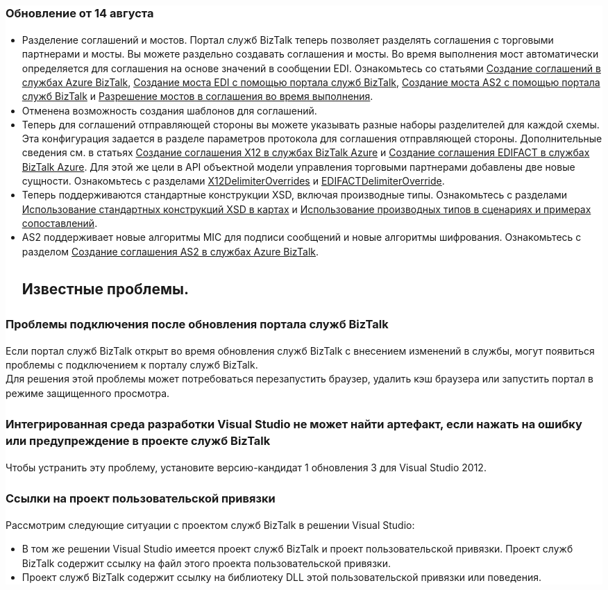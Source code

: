 ### <a name="august-14-update"></a>Обновление от 14 августа
* Разделение соглашений и мостов. Портал служб BizTalk теперь позволяет разделять соглашения с торговыми партнерами и мосты. Вы можете раздельно создавать соглашения и мосты. Во время выполнения мост автоматически определяется для соглашения на основе значений в сообщении EDI. Ознакомьтесь со статьями [Создание соглашений в службах Azure BizTalk](https://msdn.microsoft.com/library/azure/hh689908.aspx), [Создание моста EDI с помощью портала служб BizTalk](https://msdn.microsoft.com/library/azure/dn793986.aspx), [Создание моста AS2 с помощью портала служб BizTalk](https://msdn.microsoft.com/library/azure/dn793993.aspx) и [Разрешение мостов в соглашения во время выполнения](https://msdn.microsoft.com/library/azure/dn794001.aspx).  
* Отменена возможность создания шаблонов для соглашений.  
* Теперь для соглашений отправляющей стороны вы можете указывать разные наборы разделителей для каждой схемы. Эта конфигурация задается в разделе параметров протокола для соглашения отправляющей стороны. Дополнительные сведения см. в статьях [Создание соглашения X12 в службах BizTalk Azure](https://msdn.microsoft.com/library/azure/hh689847.aspx) и [Создание соглашения EDIFACT в службах BizTalk Azure](https://msdn.microsoft.com/library/azure/dn606267.aspx). Для этой же цели в API объектной модели управления торговыми партнерами добавлены две новые сущности. Ознакомьтесь с разделами [X12DelimiterOverrides](https://msdn.microsoft.com/library/azure/dn798749.aspx) и [EDIFACTDelimiterOverride](https://msdn.microsoft.com/library/azure/dn798748.aspx).  
* Теперь поддерживаются стандартные конструкции XSD, включая производные типы. Ознакомьтесь с разделами [Использование стандартных конструкций XSD в картах](https://msdn.microsoft.com/library/azure/dn793987.aspx) и [Использование производных типов в сценариях и примерах сопоставлений](https://msdn.microsoft.com/library/azure/dn793997.aspx).  
* AS2 поддерживает новые алгоритмы MIC для подписи сообщений и новые алгоритмы шифрования. Ознакомьтесь с разделом [Создание соглашения AS2 в службах Azure BizTalk](https://msdn.microsoft.com/library/azure/hh689890.aspx).  
  ## <a name="know-issues"></a>Известные проблемы.

### <a name="connectivity-issues-after-biztalk-services-portal-update"></a>Проблемы подключения после обновления портала служб BizTalk
  Если портал служб BizTalk открыт во время обновления служб BizTalk с внесением изменений в службы, могут появиться проблемы с подключением к порталу служб BizTalk.  
  Для решения этой проблемы может потребоваться перезапустить браузер, удалить кэш браузера или запустить портал в режиме защищенного просмотра.  

### <a name="visual-studio-ide-cannot-locate-the-artifact-if-you-click-an-error-or-warning-in-a-biztalk-services-project"></a>Интегрированная среда разработки Visual Studio не может найти артефакт, если нажать на ошибку или предупреждение в проекте служб BizTalk
Чтобы устранить эту проблему, установите версию-кандидат 1 обновления 3 для Visual Studio 2012.  

### <a name="custom-binding-project-reference"></a>Ссылки на проект пользовательской привязки
Рассмотрим следующие ситуации с проектом служб BizTalk в решении Visual Studio:  

* В том же решении Visual Studio имеется проект служб BizTalk и проект пользовательской привязки. Проект служб BizTalk содержит ссылку на файл этого проекта пользовательской привязки.
* Проект служб BizTalk содержит ссылку на библиотеку DLL этой пользовательской привязки или поведения.
